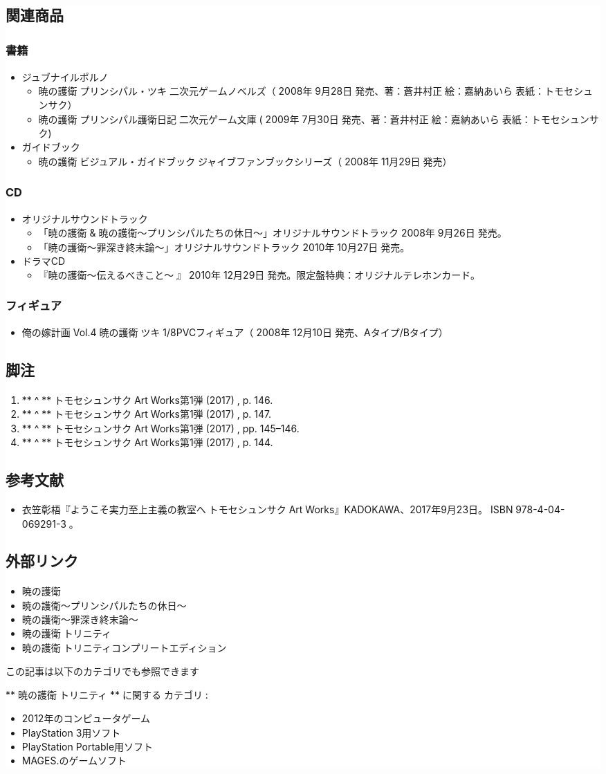 ##  関連商品



###  書籍



  * ジュブナイルポルノ 
    * 暁の護衛 プリンシパル・ツキ 二次元ゲームノベルズ（  2008年  9月28日  発売、著：蒼井村正 絵：嘉納あいら 表紙：トモセシュンサク） 
    * 暁の護衛 プリンシパル護衛日記 二次元ゲーム文庫 (  2009年  7月30日  発売、著：蒼井村正 絵：嘉納あいら 表紙：トモセシュンサク) 
  * ガイドブック 
    * 暁の護衛 ビジュアル・ガイドブック ジャイブファンブックシリーズ（  2008年  11月29日  発売） 

###  CD



  * オリジナルサウンドトラック 
    * 「暁の護衛 & 暁の護衛〜プリンシパルたちの休日〜」オリジナルサウンドトラック  2008年  9月26日  発売。 
    * 「暁の護衛〜罪深き終末論〜」オリジナルサウンドトラック  2010年  10月27日  発売。 
  * ドラマCD 
    * 『暁の護衛〜伝えるべきこと〜 』  2010年  12月29日  発売。限定盤特典：オリジナルテレホンカード。 

###  フィギュア



  * 俺の嫁計画 Vol.4 暁の護衛 ツキ 1/8PVCフィギュア（  2008年  12月10日  発売、Aタイプ/Bタイプ） 

##  脚注



  1. ** ^  ** トモセシュンサク Art Works第1弾 (2017)  , p. 146. 
  2. ** ^  ** トモセシュンサク Art Works第1弾 (2017)  , p. 147. 
  3. ** ^  ** トモセシュンサク Art Works第1弾 (2017)  , pp. 145–146. 
  4. ** ^  ** トモセシュンサク Art Works第1弾 (2017)  , p. 144. 

##  参考文献



  * 衣笠彰梧『ようこそ実力至上主義の教室へ トモセシュンサク Art Works』KADOKAWA、2017年9月23日。  ISBN  978-4-04-069291-3  。 

##  外部リンク



  * 暁の護衛 
  * 暁の護衛〜プリンシパルたちの休日〜 
  * 暁の護衛〜罪深き終末論〜 
  * 暁の護衛 トリニティ 
  * 暁の護衛 トリニティコンプリートエディション 

この記事は以下のカテゴリでも参照できます

** 暁の護衛 トリニティ  ** に関する  カテゴリ  :

  * 2012年のコンピュータゲーム 
  * PlayStation 3用ソフト 
  * PlayStation Portable用ソフト 
  * MAGES.のゲームソフト 

